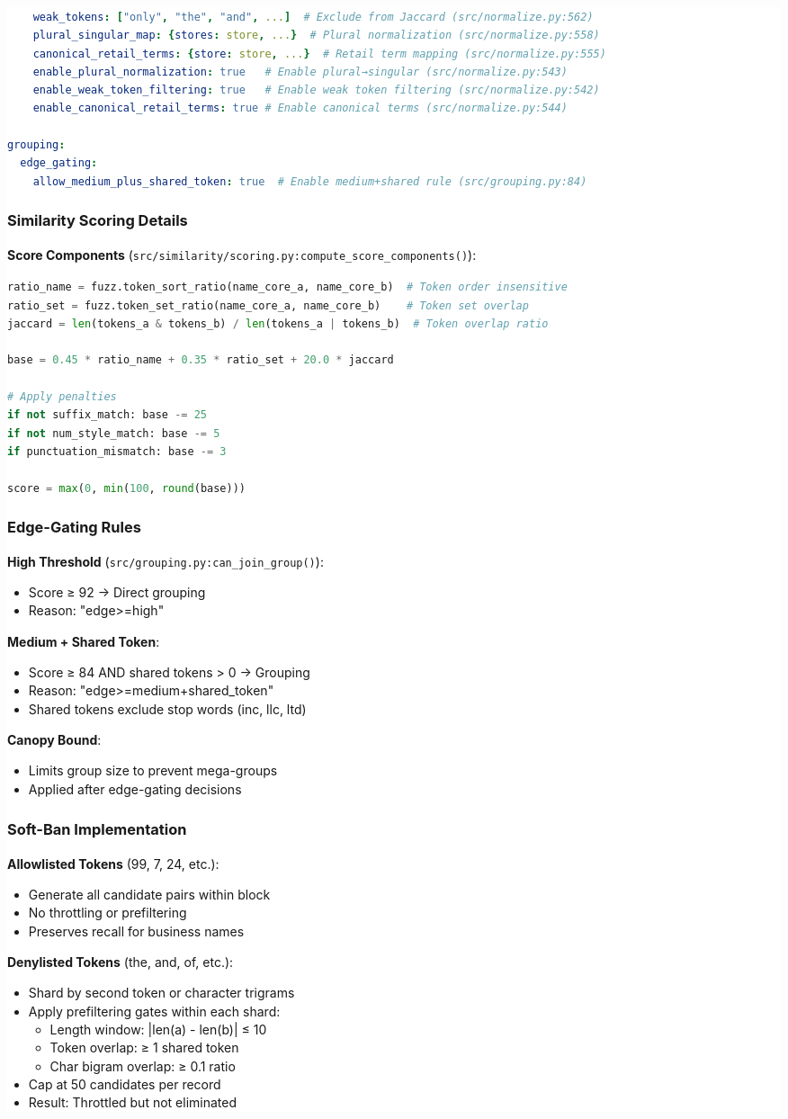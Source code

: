 ```yaml
    weak_tokens: ["only", "the", "and", ...]  # Exclude from Jaccard (src/normalize.py:562)
    plural_singular_map: {stores: store, ...}  # Plural normalization (src/normalize.py:558)
    canonical_retail_terms: {store: store, ...}  # Retail term mapping (src/normalize.py:555)
    enable_plural_normalization: true   # Enable plural→singular (src/normalize.py:543)
    enable_weak_token_filtering: true   # Enable weak token filtering (src/normalize.py:542)
    enable_canonical_retail_terms: true # Enable canonical terms (src/normalize.py:544)

grouping:
  edge_gating:
    allow_medium_plus_shared_token: true  # Enable medium+shared rule (src/grouping.py:84)
```

### Similarity Scoring Details

**Score Components** (`src/similarity/scoring.py:compute_score_components()`):
```python
ratio_name = fuzz.token_sort_ratio(name_core_a, name_core_b)  # Token order insensitive
ratio_set = fuzz.token_set_ratio(name_core_a, name_core_b)    # Token set overlap
jaccard = len(tokens_a & tokens_b) / len(tokens_a | tokens_b)  # Token overlap ratio

base = 0.45 * ratio_name + 0.35 * ratio_set + 20.0 * jaccard

# Apply penalties
if not suffix_match: base -= 25
if not num_style_match: base -= 5  
if punctuation_mismatch: base -= 3

score = max(0, min(100, round(base)))
```

### Edge-Gating Rules

**High Threshold** (`src/grouping.py:can_join_group()`):
- Score ≥ 92 → Direct grouping
- Reason: "edge>=high"

**Medium + Shared Token**:
- Score ≥ 84 AND shared tokens > 0 → Grouping
- Reason: "edge>=medium+shared_token"
- Shared tokens exclude stop words (inc, llc, ltd)

**Canopy Bound**:
- Limits group size to prevent mega-groups
- Applied after edge-gating decisions

### Soft-Ban Implementation

**Allowlisted Tokens** (99, 7, 24, etc.):
- Generate all candidate pairs within block
- No throttling or prefiltering
- Preserves recall for business names

**Denylisted Tokens** (the, and, of, etc.):
- Shard by second token or character trigrams
- Apply prefiltering gates within each shard:
  - Length window: |len(a) - len(b)| ≤ 10
  - Token overlap: ≥ 1 shared token
  - Char bigram overlap: ≥ 0.1 ratio
- Cap at 50 candidates per record
- Result: Throttled but not eliminated
